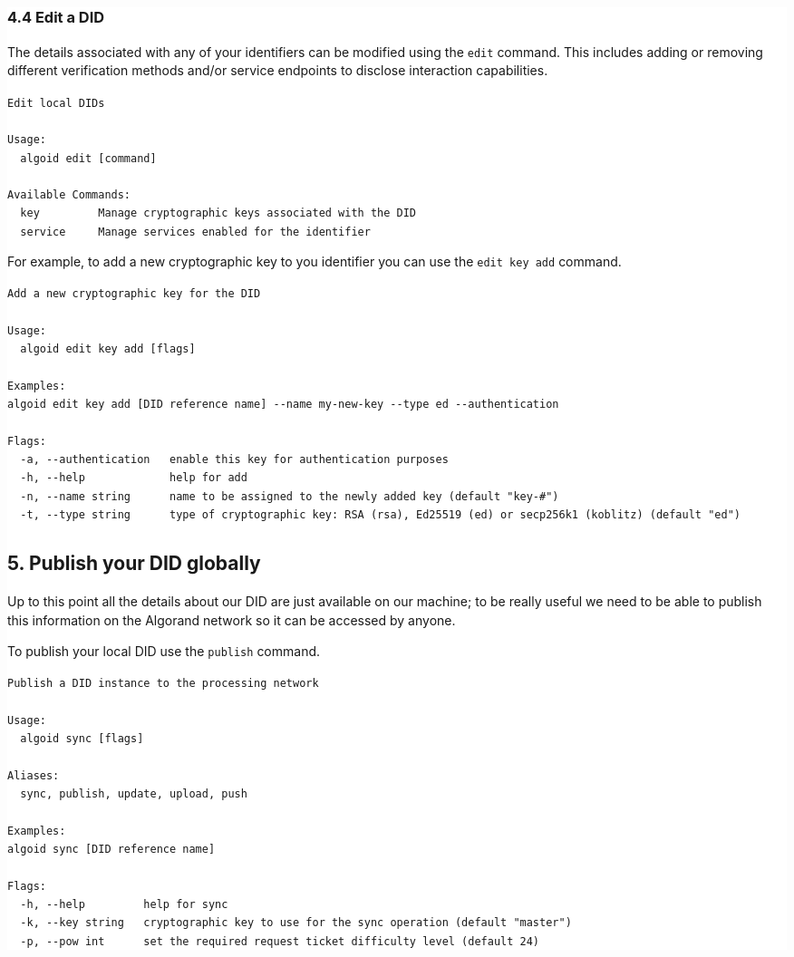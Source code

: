 ### 4.4 Edit a DID

The details associated with any of your identifiers can be modified using the
`edit` command. This includes adding or removing different verification methods
and/or service endpoints to disclose interaction capabilities.

```txt
Edit local DIDs

Usage:
  algoid edit [command]

Available Commands:
  key         Manage cryptographic keys associated with the DID
  service     Manage services enabled for the identifier
```

For example, to add a new cryptographic key to you identifier you can use the
`edit key add` command.

```txt
Add a new cryptographic key for the DID

Usage:
  algoid edit key add [flags]

Examples:
algoid edit key add [DID reference name] --name my-new-key --type ed --authentication

Flags:
  -a, --authentication   enable this key for authentication purposes
  -h, --help             help for add
  -n, --name string      name to be assigned to the newly added key (default "key-#")
  -t, --type string      type of cryptographic key: RSA (rsa), Ed25519 (ed) or secp256k1 (koblitz) (default "ed")
```

## 5. Publish your DID globally

Up to this point all the details about our DID are just available on our machine; to be really useful we need to be able to publish this information on the Algorand network so it can be accessed by anyone.

To publish your local DID use the `publish` command.

```txt
Publish a DID instance to the processing network

Usage:
  algoid sync [flags]

Aliases:
  sync, publish, update, upload, push

Examples:
algoid sync [DID reference name]

Flags:
  -h, --help         help for sync
  -k, --key string   cryptographic key to use for the sync operation (default "master")
  -p, --pow int      set the required request ticket difficulty level (default 24)
```
